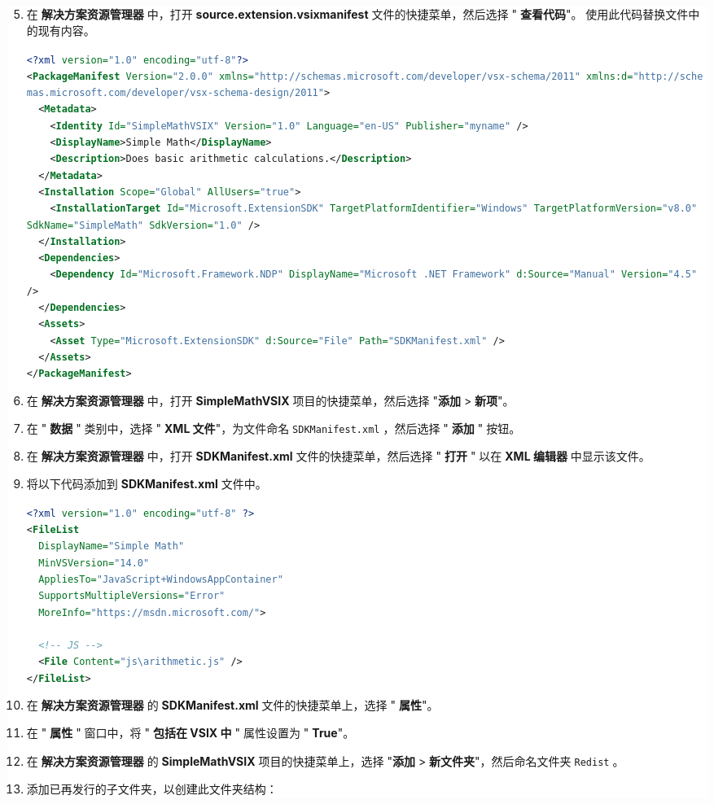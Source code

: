 5. 在 **解决方案资源管理器** 中，打开 **source.extension.vsixmanifest** 文件的快捷菜单，然后选择 " **查看代码**"。 使用此代码替换文件中的现有内容。

    ```xml
    <?xml version="1.0" encoding="utf-8"?>
    <PackageManifest Version="2.0.0" xmlns="http://schemas.microsoft.com/developer/vsx-schema/2011" xmlns:d="http://schemas.microsoft.com/developer/vsx-schema-design/2011">
      <Metadata>
        <Identity Id="SimpleMathVSIX" Version="1.0" Language="en-US" Publisher="myname" />
        <DisplayName>Simple Math</DisplayName>
        <Description>Does basic arithmetic calculations.</Description>
      </Metadata>
      <Installation Scope="Global" AllUsers="true">
        <InstallationTarget Id="Microsoft.ExtensionSDK" TargetPlatformIdentifier="Windows" TargetPlatformVersion="v8.0" SdkName="SimpleMath" SdkVersion="1.0" />
      </Installation>
      <Dependencies>
        <Dependency Id="Microsoft.Framework.NDP" DisplayName="Microsoft .NET Framework" d:Source="Manual" Version="4.5" />
      </Dependencies>
      <Assets>
        <Asset Type="Microsoft.ExtensionSDK" d:Source="File" Path="SDKManifest.xml" />
      </Assets>
    </PackageManifest>
    ```

6. 在 **解决方案资源管理器** 中，打开 **SimpleMathVSIX** 项目的快捷菜单，然后选择 "**添加**  >  **新项**"。

7. 在 " **数据** " 类别中，选择 " **XML 文件**"，为文件命名 `SDKManifest.xml` ，然后选择 " **添加** " 按钮。

8. 在 **解决方案资源管理器** 中，打开 **SDKManifest.xml** 文件的快捷菜单，然后选择 " **打开** " 以在 **XML 编辑器** 中显示该文件。

9. 将以下代码添加到 **SDKManifest.xml** 文件中。

    ```xml
    <?xml version="1.0" encoding="utf-8" ?>
    <FileList
      DisplayName="Simple Math"
      MinVSVersion="14.0"
      AppliesTo="JavaScript+WindowsAppContainer"
      SupportsMultipleVersions="Error"
      MoreInfo="https://msdn.microsoft.com/">

      <!-- JS -->
      <File Content="js\arithmetic.js" />
    </FileList>

    ```

10. 在 **解决方案资源管理器** 的 **SDKManifest.xml** 文件的快捷菜单上，选择 " **属性**"。

11. 在 " **属性** " 窗口中，将 " **包括在 VSIX 中** " 属性设置为 " **True**"。

12. 在 **解决方案资源管理器** 的 **SimpleMathVSIX** 项目的快捷菜单上，选择 "**添加**  >  **新文件夹**"，然后命名文件夹 `Redist` 。

13. 添加已再发行的子文件夹，以创建此文件夹结构：
